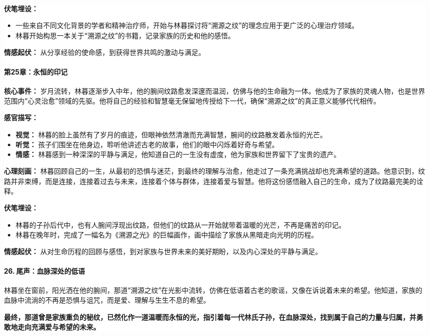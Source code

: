 **伏笔埋设：**
*   一些来自不同文化背景的学者和精神治疗师，开始与林暮探讨将“溯源之纹”的理念应用于更广泛的心理治疗领域。
*   林暮开始构思一本关于“溯源之纹”的书籍，记录家族的历史和他的感悟。

**情感起伏：**
从分享经验的使命感，到获得世界共鸣的激动与满足。

#### 第25章：永恒的印记

**核心事件：** 岁月流转，林暮逐渐步入中年，他的腕间纹路愈发深邃而温润，仿佛与他的生命融为一体。他成为了家族的灵魂人物，也是世界范围内“心灵治愈”领域的先驱。他将自己的经验和智慧毫无保留地传授给下一代，确保“溯源之纹”的真正意义能够代代相传。

**感官描写：**
*   **视觉：** 林暮的脸上虽然有了岁月的痕迹，但眼神依然清澈而充满智慧，腕间的纹路散发着永恒的光芒。
*   **听觉：** 孩子们围坐在他身边，聆听他讲述古老的故事，他们的眼中闪烁着好奇与希望。
*   **情感：** 林暮感到一种深深的平静与满足，他知道自己的一生没有虚度，他为家族和世界留下了宝贵的遗产。

**心理刻画：**
林暮回顾自己的一生，从最初的恐惧与迷茫，到最终的理解与治愈，他走过了一条充满挑战却也充满希望的道路。他意识到，纹路并非束缚，而是连接，连接着过去与未来，连接着个体与群体，连接着爱与智慧。他将这份感悟融入自己的生命，成为了纹路最完美的诠释。

**伏笔埋设：**
*   林暮的子孙后代中，也有人腕间浮现出纹路，但他们的纹路从一开始就带着温暖的光芒，不再是痛苦的印记。
*   林暮在晚年时，完成了一幅名为《溯源之光》的巨幅画作，画中描绘了家族从黑暗走向光明的历程。

**情感起伏：**
从对生命历程的回顾与感悟，到对家族与世界未来的美好期盼，以及内心深处的平静与满足。

#### 26. 尾声：血脉深处的低语

林暮坐在窗前，阳光洒在他的腕间，那道“溯源之纹”在光影中流转，仿佛在低语着古老的歌谣，又像在诉说着未来的希望。他知道，家族的血脉中流淌的不再是恐惧与诅咒，而是爱、理解与生生不息的希望。

**最终，那道曾是家族重负的秘纹，已然化作一道温暖而永恒的光，指引着每一代林氏子孙，在血脉深处，找到属于自己的力量与归属，并勇敢地走向充满爱与希望的未来。**